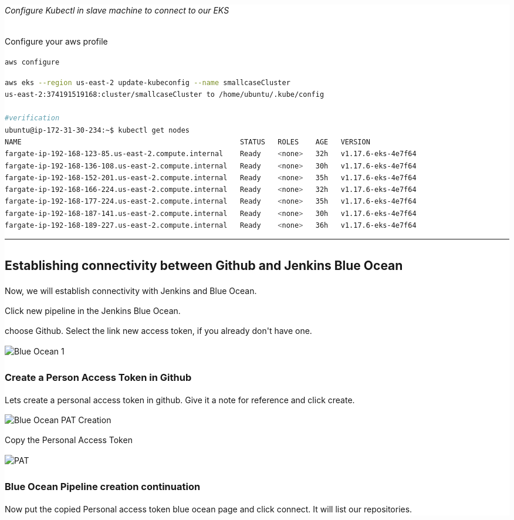###### Configure Kubectl in slave machine to connect to our EKS

Configure your aws profile

```bash
aws configure
```

```bash
aws eks --region us-east-2 update-kubeconfig --name smallcaseCluster
us-east-2:374191519168:cluster/smallcaseCluster to /home/ubuntu/.kube/config

#verification
ubuntu@ip-172-31-30-234:~$ kubectl get nodes
NAME                                                    STATUS   ROLES    AGE   VERSION
fargate-ip-192-168-123-85.us-east-2.compute.internal    Ready    <none>   32h   v1.17.6-eks-4e7f64
fargate-ip-192-168-136-108.us-east-2.compute.internal   Ready    <none>   30h   v1.17.6-eks-4e7f64
fargate-ip-192-168-152-201.us-east-2.compute.internal   Ready    <none>   35h   v1.17.6-eks-4e7f64
fargate-ip-192-168-166-224.us-east-2.compute.internal   Ready    <none>   32h   v1.17.6-eks-4e7f64
fargate-ip-192-168-177-224.us-east-2.compute.internal   Ready    <none>   35h   v1.17.6-eks-4e7f64
fargate-ip-192-168-187-141.us-east-2.compute.internal   Ready    <none>   30h   v1.17.6-eks-4e7f64
fargate-ip-192-168-189-227.us-east-2.compute.internal   Ready    <none>   36h   v1.17.6-eks-4e7f64

```





---

## Establishing connectivity between Github and Jenkins Blue Ocean

Now, we will establish connectivity with Jenkins and Blue Ocean.

Click new pipeline in the Jenkins Blue Ocean.

choose Github. Select the link new access token, if you already don't have one.

![Blue Ocean 1](https://dev-to-uploads.s3.amazonaws.com/i/4hzazl5nrg41rb89g15u.JPG)

### Create a Person Access Token in Github

Lets create a personal access token in github. Give it a note for reference and click create.

![Blue Ocean PAT Creation](https://dev-to-uploads.s3.amazonaws.com/i/ahrvqn577hhudxaai8vz.JPG)

Copy the Personal Access Token

![PAT](https://dev-to-uploads.s3.amazonaws.com/i/112ws4d7w5v9lm0s8kj1.JPG)

### Blue Ocean Pipeline creation continuation

Now put the copied Personal access token blue ocean page and click connect. It will list our repositories.
